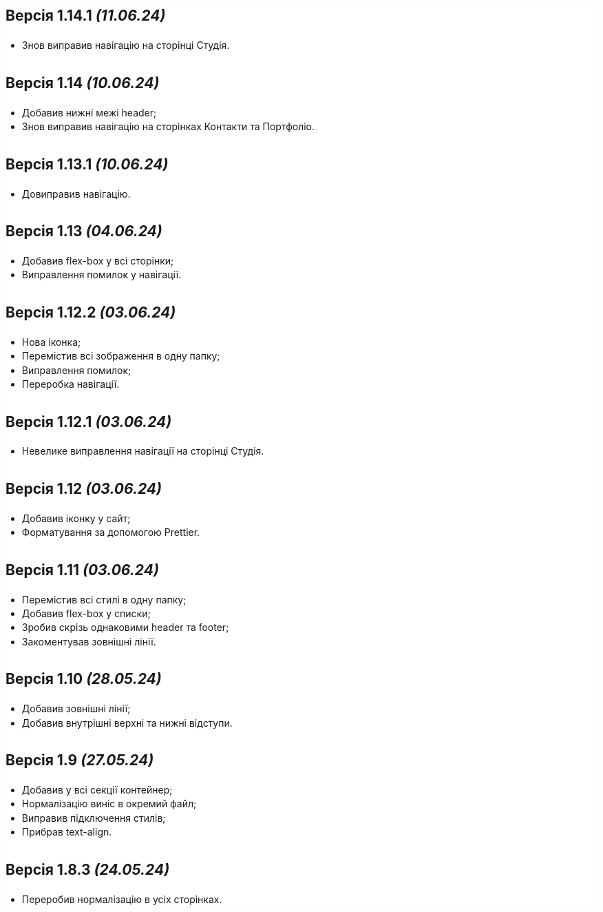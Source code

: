 ## Версія 1.14.1 *(11.06.24)*
- Знов виправив навігацію на сторінці Студія.

## Версія 1.14 *(10.06.24)*
- Добавив нижні межі header;
- Знов виправив навігацію на сторінках Контакти та Портфоліо.

## Версія 1.13.1 *(10.06.24)*
- Довиправив навігацію.

## Версія 1.13 *(04.06.24)*
- Добавив flex-box у всі сторінки;
- Виправлення помилок у навігації.

## Версія 1.12.2 *(03.06.24)*
- Нова іконка;
- Перемістив всі зображення в одну папку;
- Виправлення помилок;
- Переробка навігації.

## Версія 1.12.1 *(03.06.24)*
- Невелике виправлення навігації на сторінці Студія.

## Версія 1.12 *(03.06.24)*
- Добавив іконку у сайт;
- Форматування за допомогою Prettier.

## Версія 1.11 *(03.06.24)*
- Перемістив всі стилі в одну папку;
- Добавив flex-box у списки;
- Зробив скрізь однаковими header та footer;
- Закоментував зовнішні лінії.

## Версія 1.10 *(28.05.24)*
- Добавив зовнішні лінії;
- Добавив внутрішні верхні та нижні відступи.

## Версія 1.9 *(27.05.24)*
- Добавив у всі секції контейнер;
- Нормалізацію виніс в окремий файл;
- Виправив підключення стилів;
- Прибрав text-align.

## Версія 1.8.3 *(24.05.24)*
- Переробив нормалізацію в усіх сторінках.
